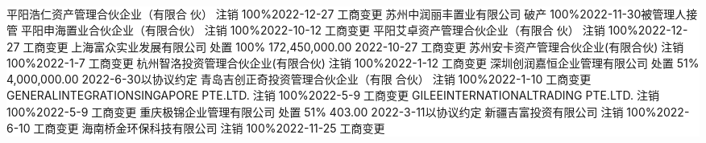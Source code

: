 平阳浩仁资产管理合伙企业（有限合
伙）
注销
100%2022-12-27
工商变更
苏州中润丽丰置业有限公司
破产
100%2022-11-30被管理人接管
平阳申海置业合伙企业（有限合伙）
注销
100%2022-10-12
工商变更
平阳艾卓资产管理合伙企业（有限合
伙）
注销
100%2022-12-27
工商变更
上海富众实业发展有限公司
处置
100%
172,450,000.00
2022-10-27
工商变更
苏州安卡资产管理合伙企业(有限合伙)
注销
100%2022-1-7
工商变更
杭州智洛投资管理合伙企业(有限合伙)
注销
100%2022-1-12
工商变更
深圳创润嘉恒企业管理有限公司
处置
51%
4,000,000.00
2022-6-30以协议约定
青岛吉创正奇投资管理合伙企业（有限
合伙）
注销
100%2022-1-10
工商变更
GENERALINTEGRATIONSINGAPORE
PTE.LTD.
注销
100%2022-5-9
工商变更
GILEEINTERNATIONALTRADING
PTE.LTD.
注销
100%2022-5-9
工商变更
重庆极锦企业管理有限公司
处置
51%
403.00
2022-3-11以协议约定
新疆吉富投资有限公司
注销
100%2022-6-10
工商变更
海南桥金环保科技有限公司
注销
100%2022-11-25
工商变更